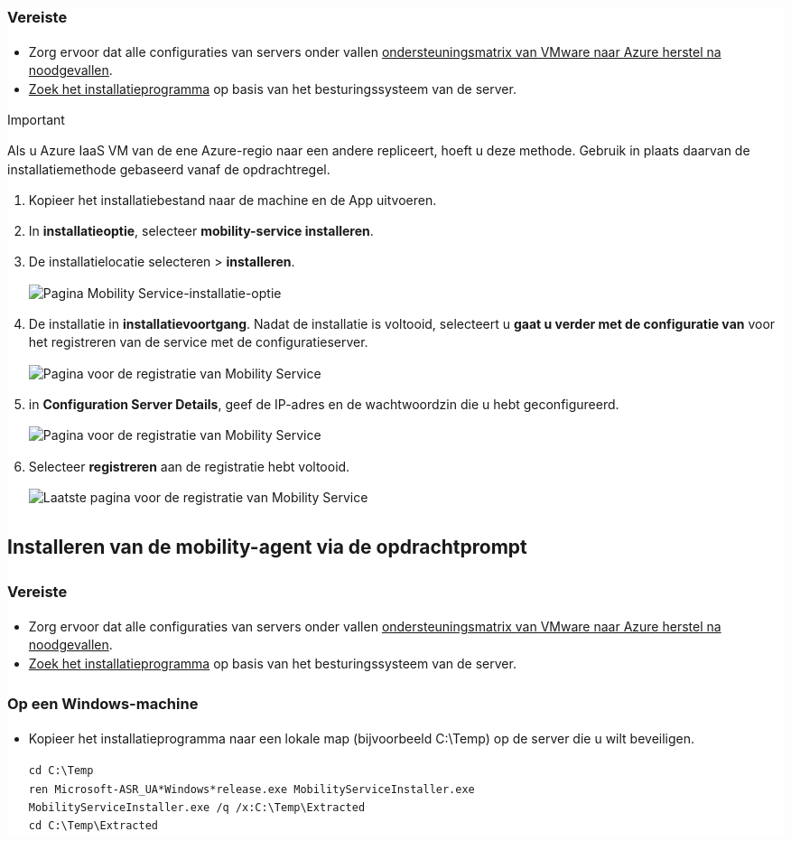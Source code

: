 ### <a name="prerequisite"></a>Vereiste

- Zorg ervoor dat alle configuraties van servers onder vallen [ondersteuningsmatrix van VMware naar Azure herstel na noodgevallen](vmware-physical-azure-support-matrix.md).
- [Zoek het installatieprogramma](#locate-installer-files) op basis van het besturingssysteem van de server.

>[!IMPORTANT]
> Als u Azure IaaS VM van de ene Azure-regio naar een andere repliceert, hoeft u deze methode. Gebruik in plaats daarvan de installatiemethode gebaseerd vanaf de opdrachtregel.

1. Kopieer het installatiebestand naar de machine en de App uitvoeren.
2. In **installatieoptie**, selecteer **mobility-service installeren**.
3. De installatielocatie selecteren > **installeren**.

    ![Pagina Mobility Service-installatie-optie](./media/vmware-physical-mobility-service-install-manual/mobility1.png)

4. De installatie in **installatievoortgang**. Nadat de installatie is voltooid, selecteert u **gaat u verder met de configuratie van** voor het registreren van de service met de configuratieserver.

    ![Pagina voor de registratie van Mobility Service](./media/vmware-physical-mobility-service-install-manual/mobility3.png)

5. in **Configuration Server Details**, geef de IP-adres en de wachtwoordzin die u hebt geconfigureerd.  

    ![Pagina voor de registratie van Mobility Service](./media/vmware-physical-mobility-service-install-manual/mobility4.png)

6. Selecteer **registreren** aan de registratie hebt voltooid.

    ![Laatste pagina voor de registratie van Mobility Service](./media/vmware-physical-mobility-service-install-manual/mobility5.png)

## <a name="install-mobility-agent-through-command-prompt"></a>Installeren van de mobility-agent via de opdrachtprompt

### <a name="prerequisite"></a>Vereiste

- Zorg ervoor dat alle configuraties van servers onder vallen [ondersteuningsmatrix van VMware naar Azure herstel na noodgevallen](vmware-physical-azure-support-matrix.md).
- [Zoek het installatieprogramma](#locate-installer-files) op basis van het besturingssysteem van de server.

### <a name="on-a-windows-machine"></a>Op een Windows-machine

- Kopieer het installatieprogramma naar een lokale map (bijvoorbeeld C:\Temp) op de server die u wilt beveiligen.

    ```
    cd C:\Temp
    ren Microsoft-ASR_UA*Windows*release.exe MobilityServiceInstaller.exe
    MobilityServiceInstaller.exe /q /x:C:\Temp\Extracted
    cd C:\Temp\Extracted
    ```
